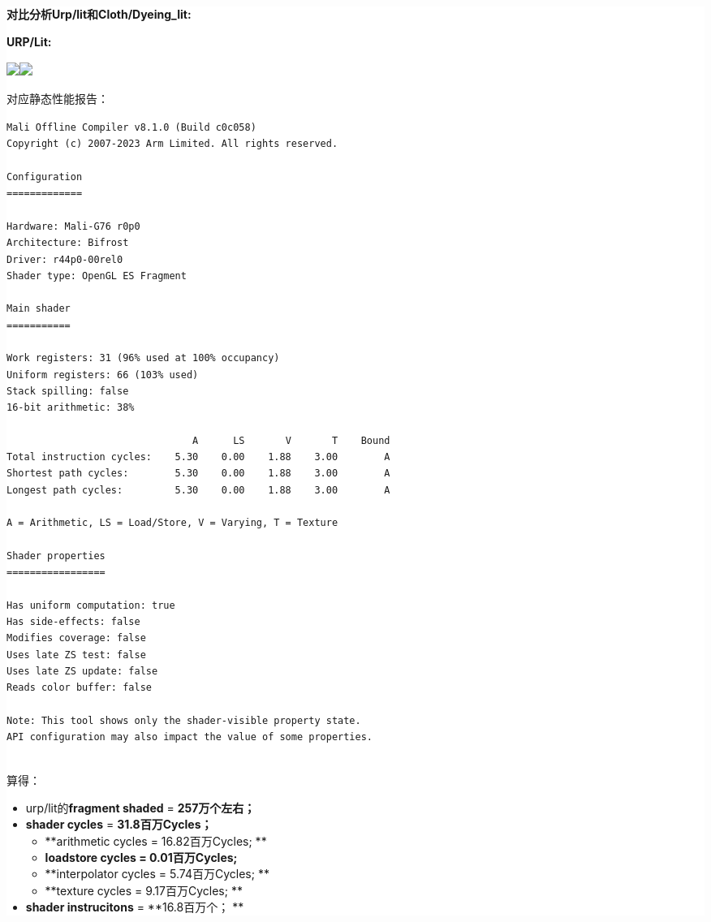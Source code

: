 **对比分析Urp/lit和Cloth/Dyeing_lit:**

**URP/Lit:**

![](https://cdn.nlark.com/yuque/0/2024/png/1660870/1725022642536-832ad5c8-ab43-4f8e-8c02-2a41b4f0060a.png)![](https://cdn.nlark.com/yuque/0/2024/png/1660870/1725022649261-5d322fb6-32c7-47ac-ad4a-9a6c557f22ff.png)

对应静态性能报告：

```properties
Mali Offline Compiler v8.1.0 (Build c0c058)
Copyright (c) 2007-2023 Arm Limited. All rights reserved.

Configuration
=============

Hardware: Mali-G76 r0p0
Architecture: Bifrost
Driver: r44p0-00rel0
Shader type: OpenGL ES Fragment

Main shader
===========

Work registers: 31 (96% used at 100% occupancy)
Uniform registers: 66 (103% used)
Stack spilling: false
16-bit arithmetic: 38%

                                A      LS       V       T    Bound
Total instruction cycles:    5.30    0.00    1.88    3.00        A
Shortest path cycles:        5.30    0.00    1.88    3.00        A
Longest path cycles:         5.30    0.00    1.88    3.00        A

A = Arithmetic, LS = Load/Store, V = Varying, T = Texture

Shader properties
=================

Has uniform computation: true
Has side-effects: false
Modifies coverage: false
Uses late ZS test: false
Uses late ZS update: false
Reads color buffer: false

Note: This tool shows only the shader-visible property state.
API configuration may also impact the value of some properties.


```

算得：

+ urp/lit的**fragment shaded** = **257万个左右；**
+ **shader cycles** = **31.8百万Cycles；**
    - **arithmetic cycles = 16.82百万Cycles;           **
    - **loadstore cycles = 0.01百万Cycles;**
    - **interpolator cycles = 5.74百万Cycles;          **
    - **texture cycles = 9.17百万Cycles;                  **
+ **shader instrucitons** = **16.8百万个； **
